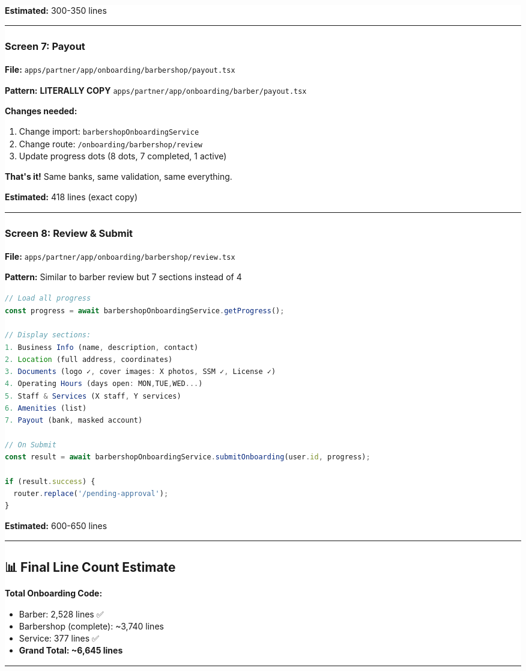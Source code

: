 **Estimated:** 300-350 lines

---

### Screen 7: Payout

**File:** `apps/partner/app/onboarding/barbershop/payout.tsx`

**Pattern:** **LITERALLY COPY** `apps/partner/app/onboarding/barber/payout.tsx`

**Changes needed:**
1. Change import: `barbershopOnboardingService`
2. Change route: `/onboarding/barbershop/review`
3. Update progress dots (8 dots, 7 completed, 1 active)

**That's it!** Same banks, same validation, same everything.

**Estimated:** 418 lines (exact copy)

---

### Screen 8: Review & Submit

**File:** `apps/partner/app/onboarding/barbershop/review.tsx`

**Pattern:** Similar to barber review but 7 sections instead of 4

```typescript
// Load all progress
const progress = await barbershopOnboardingService.getProgress();

// Display sections:
1. Business Info (name, description, contact)
2. Location (full address, coordinates)
3. Documents (logo ✓, cover images: X photos, SSM ✓, License ✓)
4. Operating Hours (days open: MON,TUE,WED...)
5. Staff & Services (X staff, Y services)
6. Amenities (list)
7. Payout (bank, masked account)

// On Submit
const result = await barbershopOnboardingService.submitOnboarding(user.id, progress);

if (result.success) {
  router.replace('/pending-approval');
}
```

**Estimated:** 600-650 lines

---

## 📊 Final Line Count Estimate

**Total Onboarding Code:**
- Barber: 2,528 lines ✅
- Barbershop (complete): ~3,740 lines
- Service: 377 lines ✅
- **Grand Total: ~6,645 lines**

---
